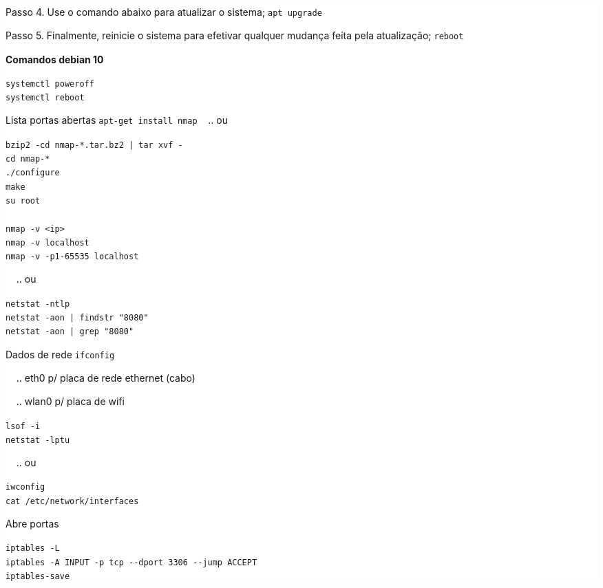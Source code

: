 Passo 4. Use o comando abaixo para atualizar o sistema;
`apt upgrade`

Passo 5. Finalmente, reinicie o sistema para efetivar qualquer mudança feita pela atualização;
`reboot`

**Comandos debian 10**
```
systemctl poweroff
systemctl reboot
```

Lista portas abertas
`apt-get install nmap`
   .. ou
```
bzip2 -cd nmap-*.tar.bz2 | tar xvf -
cd nmap-*
./configure
make
su root

nmap -v <ip>
nmap -v localhost
nmap -v -p1-65535 localhost
```
    .. ou
```
netstat -ntlp
netstat -aon | findstr "8080"
netstat -aon | grep "8080"
```

Dados de rede
`ifconfig`

    .. eth0 p/ placa de rede ethernet (cabo)

    .. wlan0 p/ placa de wifi

```
lsof -i
netstat -lptu
```

    .. ou
```
iwconfig
cat /etc/network/interfaces
```

  

Abre portas
```
iptables -L
iptables -A INPUT -p tcp --dport 3306 --jump ACCEPT
iptables-save
```
